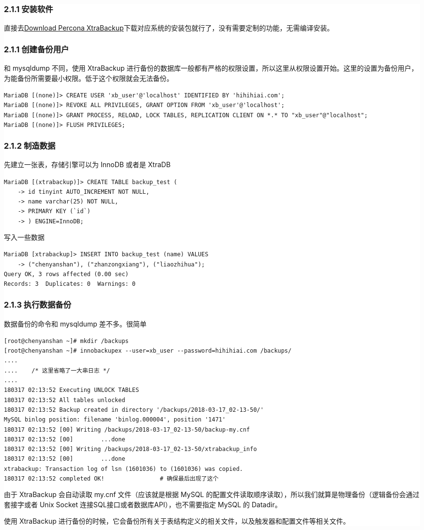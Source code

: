 ### 2.1.1 安装软件

直接去[Download Percona XtraBackup][2]下载对应系统的安装包就行了，没有需要定制的功能，无需编译安装。

### 2.1.1 创建备份用户

和 mysqldump 不同，使用 XtraBackup 进行备份的数据库一般都有严格的权限设置，所以这里从权限设置开始。这里的设置为备份用户，为能备份所需要最小权限。低于这个权限就会无法备份。

	MariaDB [(none)]> CREATE USER 'xb_user'@'localhost' IDENTIFIED BY 'hihihiai.com';
	MariaDB [(none)]> REVOKE ALL PRIVILEGES, GRANT OPTION FROM 'xb_user'@'localhost';
	MariaDB [(none)]> GRANT PROCESS, RELOAD, LOCK TABLES, REPLICATION CLIENT ON *.* TO "xb_user"@"localhost";
	MariaDB [(none)]> FLUSH PRIVILEGES;

### 2.1.2 制造数据

先建立一张表，存储引擎可以为 InnoDB 或者是 XtraDB

	MariaDB [(xtrabackup)]> CREATE TABLE backup_test (
	    -> id tinyint AUTO_INCREMENT NOT NULL,
	    -> name varchar(25) NOT NULL,
	    -> PRIMARY KEY (`id`)
	    -> ) ENGINE=InnoDB;

写入一些数据

	MariaDB [xtrabackup]> INSERT INTO backup_test (name) VALUES 
	    -> ("chenyanshan"), ("zhanzongxiang"), ("liaozhihua");
	Query OK, 3 rows affected (0.00 sec)
	Records: 3  Duplicates: 0  Warnings: 0

### 2.1.3 执行数据备份

数据备份的命令和 mysqldump 差不多。很简单

	[root@chenyanshan ~]# mkdir /backups
	[root@chenyanshan ~]# innobackupex --user=xb_user --password=hihihiai.com /backups/
	....    
	....    /* 这里省略了一大串日志 */
	....
	180317 02:13:52 Executing UNLOCK TABLES
	180317 02:13:52 All tables unlocked
	180317 02:13:52 Backup created in directory '/backups/2018-03-17_02-13-50/'
	MySQL binlog position: filename 'binlog.000004', position '1471'
	180317 02:13:52 [00] Writing /backups/2018-03-17_02-13-50/backup-my.cnf
	180317 02:13:52 [00]        ...done
	180317 02:13:52 [00] Writing /backups/2018-03-17_02-13-50/xtrabackup_info
	180317 02:13:52 [00]        ...done
	xtrabackup: Transaction log of lsn (1601036) to (1601036) was copied.
	180317 02:13:52 completed OK!                # 确保最后出现了这个

由于 XtraBackup 会自动读取 my.cnf 文件（应该就是根据 MySQL 的配置文件读取顺序读取），所以我们就算是物理备份（逻辑备份会通过套接字或者 Unix Socket 连接SQL接口或者数据库API），也不需要指定 MySQL 的 Datadir。

使用 XtraBackup 进行备份的时候，它会备份所有关于表结构定义的相关文件，以及触发器和配置文件等相关文件。


[1]:	https://www.percona.com/software/mysql-database/percona-xtrabackup
[2]:	https://www.percona.com/downloads/XtraBackup/LATEST/
[image-1]:	http://hihihiai.com/images/MySQL-Backup-XtraBackup-image/DraggedImage.png